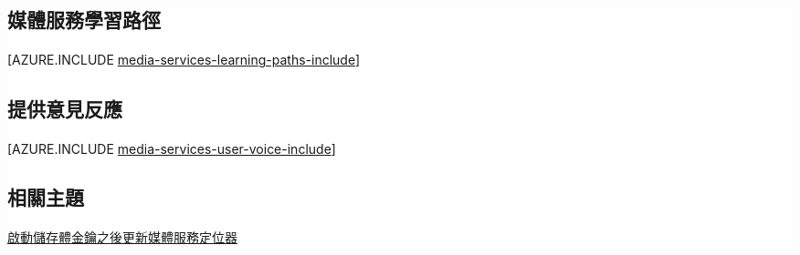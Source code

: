 ## 媒體服務學習路徑

[AZURE.INCLUDE [media-services-learning-paths-include](../../includes/media-services-learning-paths-include.md)]

## 提供意見反應

[AZURE.INCLUDE [media-services-user-voice-include](../../includes/media-services-user-voice-include.md)]

## 相關主題

[啟動儲存體金鑰之後更新媒體服務定位器](media-services-roll-storage-access-keys.md)

